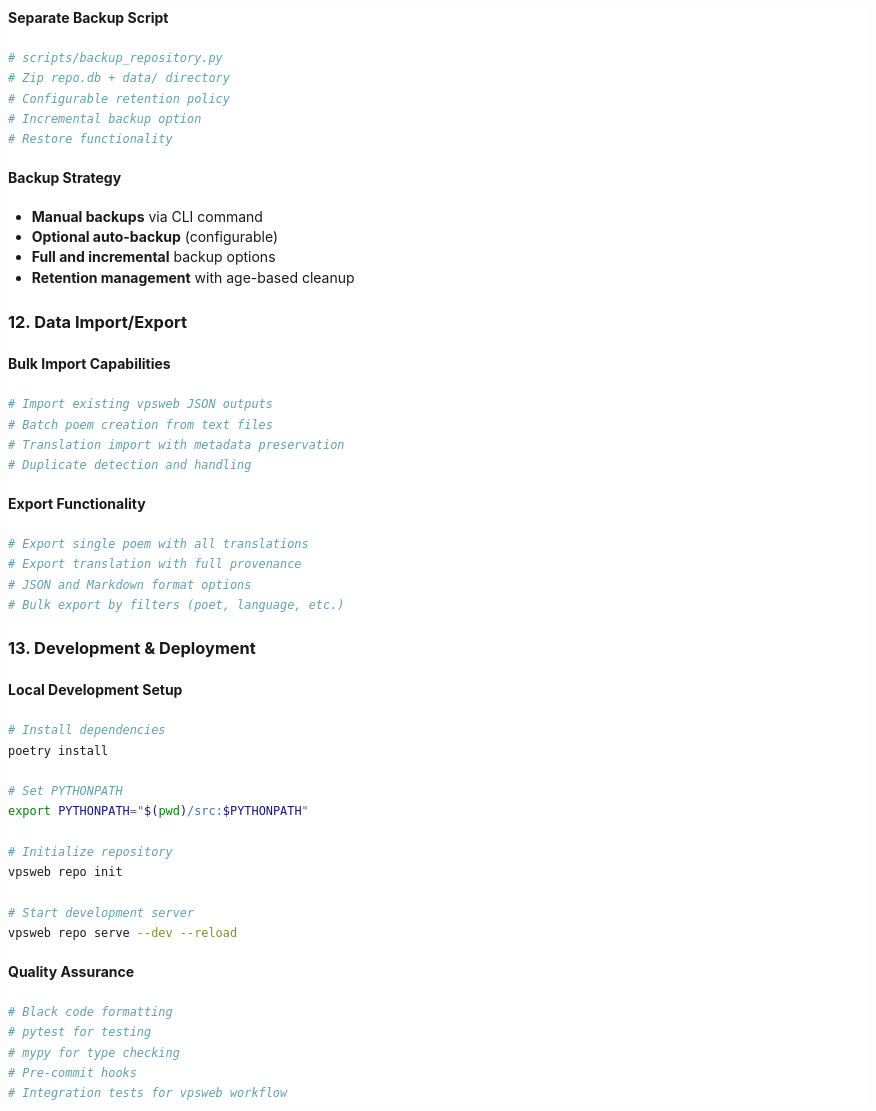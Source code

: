 #### **Separate Backup Script**
```python
# scripts/backup_repository.py
# Zip repo.db + data/ directory
# Configurable retention policy
# Incremental backup option
# Restore functionality
```

#### **Backup Strategy**
- **Manual backups** via CLI command
- **Optional auto-backup** (configurable)
- **Full and incremental** backup options
- **Retention management** with age-based cleanup

### 12. Data Import/Export

#### **Bulk Import Capabilities**
```python
# Import existing vpsweb JSON outputs
# Batch poem creation from text files
# Translation import with metadata preservation
# Duplicate detection and handling
```

#### **Export Functionality**
```python
# Export single poem with all translations
# Export translation with full provenance
# JSON and Markdown format options
# Bulk export by filters (poet, language, etc.)
```

### 13. Development & Deployment

#### **Local Development Setup**
```bash
# Install dependencies
poetry install

# Set PYTHONPATH
export PYTHONPATH="$(pwd)/src:$PYTHONPATH"

# Initialize repository
vpsweb repo init

# Start development server
vpsweb repo serve --dev --reload
```

#### **Quality Assurance**
```python
# Black code formatting
# pytest for testing
# mypy for type checking
# Pre-commit hooks
# Integration tests for vpsweb workflow
```
